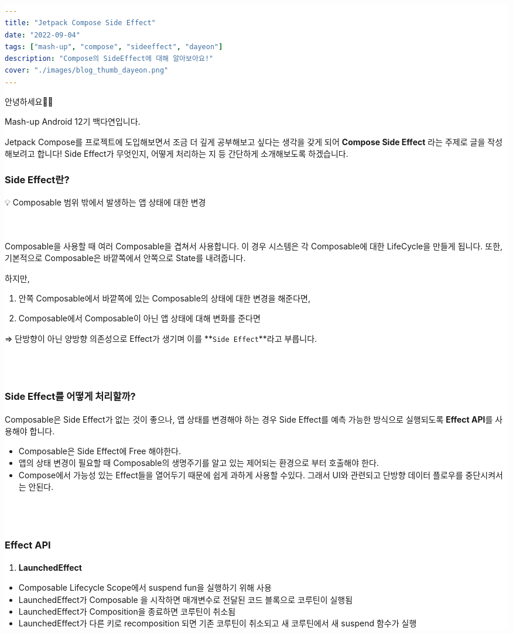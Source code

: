 ```yaml
---
title: "Jetpack Compose Side Effect"
date: "2022-09-04"
tags: ["mash-up", "compose", "sideeffect", "dayeon"] 
description: "Compose의 SideEffect에 대해 알아보아요!"
cover: "./images/blog_thumb_dayeon.png"
---
```


안녕하세요🙌🏻

 Mash-up Android 12기 백다연입니다.  

Jetpack Compose를 프로젝트에 도입해보면서 조금 더 깊게 공부해보고 싶다는 생각을 갖게 되어 **Compose Side Effect** 라는 주제로 글을 작성해보려고 합니다! 
Side Effect가 무엇인지, 어떻게 처리하는 지 등 간단하게 소개해보도록 하겠습니다.

### Side Effect란?

<aside>
💡 Composable 범위 밖에서 발생하는 앱 상태에 대한 변경
</aside>

<br></br>
Composable을 사용할 때 여러 Composable을 겹쳐서 사용합니다. 이 경우 시스템은 각 Composable에 대한 LifeCycle을 만들게 됩니다. 또한, 기본적으로 Composable은 바깥쪽에서 안쪽으로 State를 내려줍니다.


 하지만,

1) 안쪽 Composable에서 바깥쪽에 있는 Composable의 상태에 대한 변경을 해준다면,

2) Composable에서 Composable이 아닌 앱 상태에 대해 변화를 준다면

⇒ 단방향이 아닌 양방향 의존성으로 Effect가 생기며 이를 **`Side Effect`**라고 부릅니다.

<br></br>
### Side Effect를 어떻게 처리할까?

Composable은 Side Effect가 없는 것이 좋으나, 앱 상태를 변경해야 하는 경우 Side Effect를 예측 가능한 방식으로 실행되도록 **Effect API**를 사용해야 합니다.

- Composable은 Side Effect에 Free 해야한다.
- 앱의 상태 변경이 필요할 때 Composable의 생명주기를 알고 있는 제어되는 환경으로 부터 호출해야 한다.
- Compose에서 가능성 있는 Effect들을 열어두기 때문에 쉽게 과하게 사용할 수있다. 그래서 UI와 관련되고 단방향 데이터 플로우를 중단시켜서는 안된다.

<br></br>
### Effect API

1. **LaunchedEffect**
- Composable Lifecycle Scope에서 suspend fun을 실행하기 위해 사용
- LaunchedEffect가 Composable 을 시작하면 매개변수로 전달된 코드 블록으로 코루틴이 실행됨
- LaunchedEffect가 Composition을 종료하면 코루틴이 취소됨
- LaunchedEffect가 다른 키로 recomposition 되면 기존 코루틴이 취소되고 새 코루틴에서 새 suspend 함수가 실행

